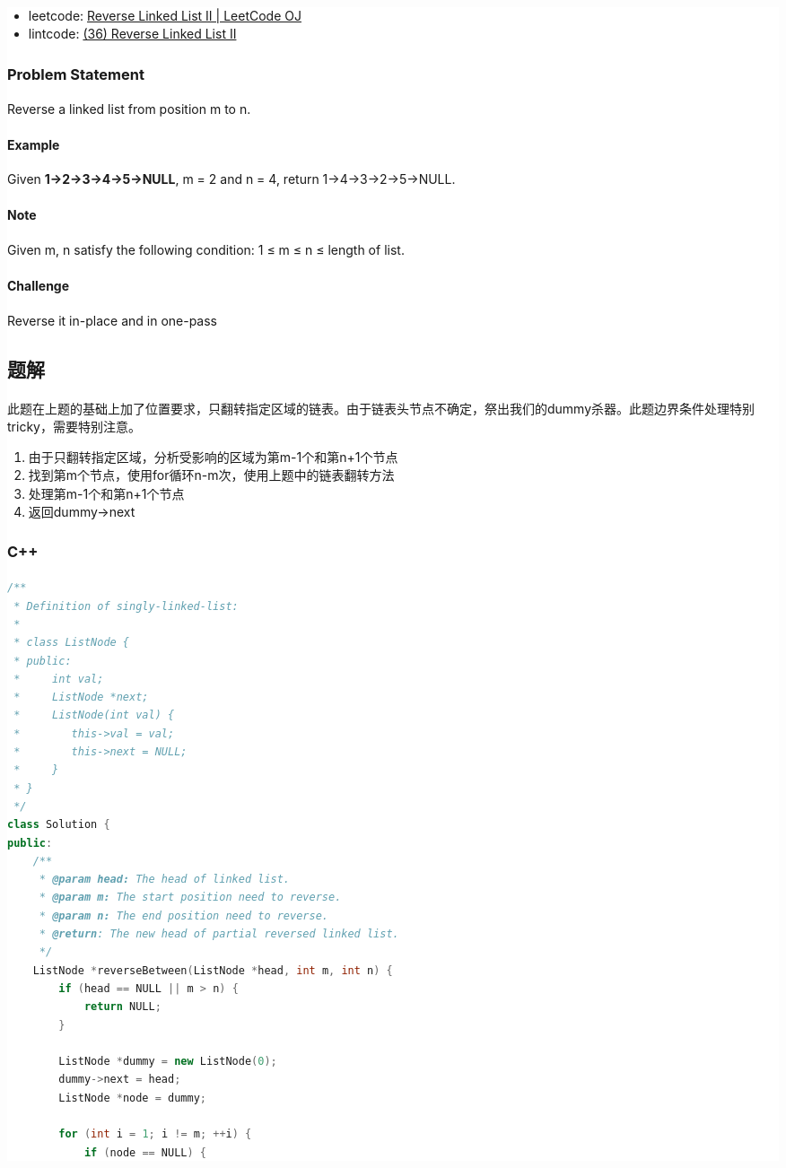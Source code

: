 - leetcode: [Reverse Linked List II | LeetCode OJ](https://leetcode.com/problems/reverse-linked-list-ii/)
- lintcode: [(36) Reverse Linked List II](http://www.lintcode.com/en/problem/reverse-linked-list-ii/)

### Problem Statement

Reverse a linked list from position m to n.

#### Example

Given **1-&gt;2-&gt;3-&gt;4-&gt;5-&gt;NULL**, m = 2 and n = 4, return
1-&gt;4-&gt;3-&gt;2-&gt;5-&gt;NULL.

#### Note

Given m, n satisfy the following condition: 1 ≤ m ≤ n ≤ length of list.

#### Challenge

Reverse it in-place and in one-pass

## 题解

此题在上题的基础上加了位置要求，只翻转指定区域的链表。由于链表头节点不确定，祭出我们的dummy杀器。此题边界条件处理特别tricky，需要特别注意。

1. 由于只翻转指定区域，分析受影响的区域为第m-1个和第n+1个节点
2. 找到第m个节点，使用for循环n-m次，使用上题中的链表翻转方法
3. 处理第m-1个和第n+1个节点
4. 返回dummy->next

### C++

```c++
/**
 * Definition of singly-linked-list:
 *
 * class ListNode {
 * public:
 *     int val;
 *     ListNode *next;
 *     ListNode(int val) {
 *        this->val = val;
 *        this->next = NULL;
 *     }
 * }
 */
class Solution {
public:
    /**
     * @param head: The head of linked list.
     * @param m: The start position need to reverse.
     * @param n: The end position need to reverse.
     * @return: The new head of partial reversed linked list.
     */
    ListNode *reverseBetween(ListNode *head, int m, int n) {
        if (head == NULL || m > n) {
            return NULL;
        }

        ListNode *dummy = new ListNode(0);
        dummy->next = head;
        ListNode *node = dummy;

        for (int i = 1; i != m; ++i) {
            if (node == NULL) {
```
